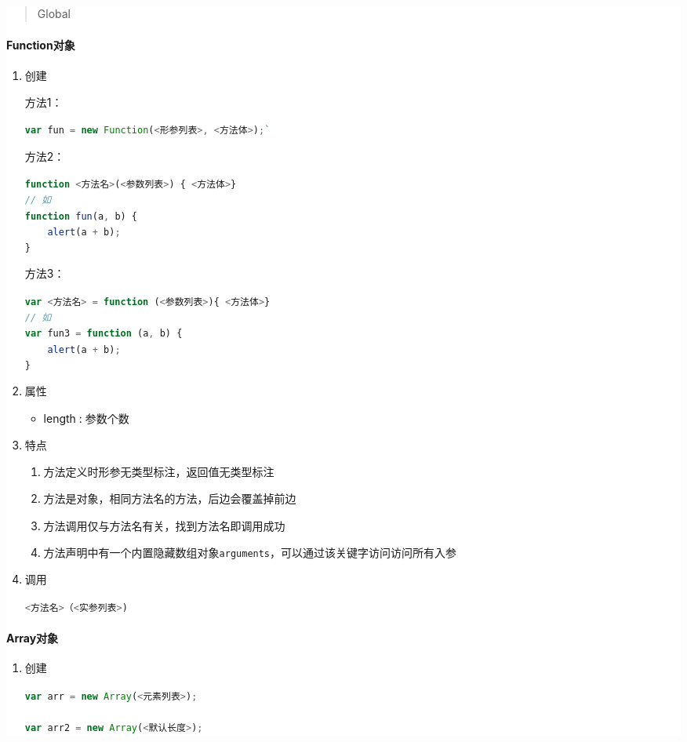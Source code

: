 >
> Global

#### Function对象

1. 创建

   方法1：

    ```js
    var fun = new Function(<形参列表>, <方法体>);`
    ```

   方法2：

    ```js
    function <方法名>(<参数列表>) { <方法体>}
    // 如
    function fun(a, b) {
    	alert(a + b);
    }
    ```

   方法3：

    ```js
    var <方法名> = function (<参数列表>){ <方法体>}
    // 如
    var fun3 = function (a, b) {
    	alert(a + b);
    }
    ```
2. 属性

    * length : 参数个数
3. 特点

    1. 方法定义时形参无类型标注，返回值无类型标注

    2. 方法是对象，相同方法名的方法，后边会覆盖掉前边
    3. 方法调用仅与方法名有关，找到方法名即调用成功
    4. 方法声明中有一个内置隐藏数组对象`arguments`，可以通过该关键字访问访问所有入参
4. 调用

    ```js
    <方法名>（<实参列表>)
    ```


#### Array对象

1. 创建

    ```js
    var arr = new Array(<元素列表>);

    var arr2 = new Array(<默认长度>);
